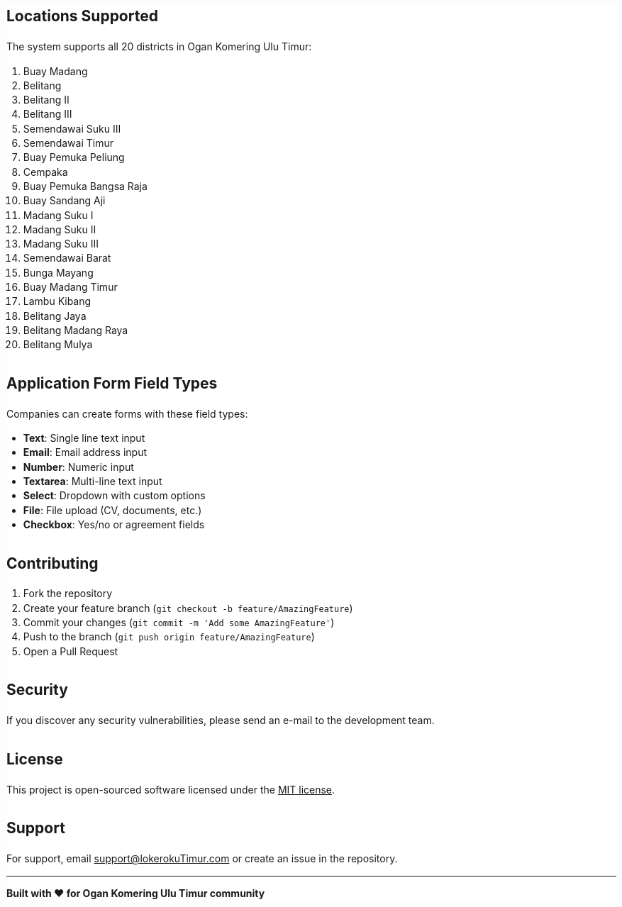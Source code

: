 ## Locations Supported

The system supports all 20 districts in Ogan Komering Ulu Timur:

1. Buay Madang
2. Belitang
3. Belitang II
4. Belitang III
5. Semendawai Suku III
6. Semendawai Timur
7. Buay Pemuka Peliung
8. Cempaka
9. Buay Pemuka Bangsa Raja
10. Buay Sandang Aji
11. Madang Suku I
12. Madang Suku II
13. Madang Suku III
14. Semendawai Barat
15. Bunga Mayang
16. Buay Madang Timur
17. Lambu Kibang
18. Belitang Jaya
19. Belitang Madang Raya
20. Belitang Mulya

## Application Form Field Types

Companies can create forms with these field types:
- **Text**: Single line text input
- **Email**: Email address input
- **Number**: Numeric input
- **Textarea**: Multi-line text input
- **Select**: Dropdown with custom options
- **File**: File upload (CV, documents, etc.)
- **Checkbox**: Yes/no or agreement fields

## Contributing

1. Fork the repository
2. Create your feature branch (`git checkout -b feature/AmazingFeature`)
3. Commit your changes (`git commit -m 'Add some AmazingFeature'`)
4. Push to the branch (`git push origin feature/AmazingFeature`)
5. Open a Pull Request

## Security

If you discover any security vulnerabilities, please send an e-mail to the development team.

## License

This project is open-sourced software licensed under the [MIT license](https://opensource.org/licenses/MIT).

## Support

For support, email support@lokerokuTimur.com or create an issue in the repository.

---

**Built with ❤️ for Ogan Komering Ulu Timur community**